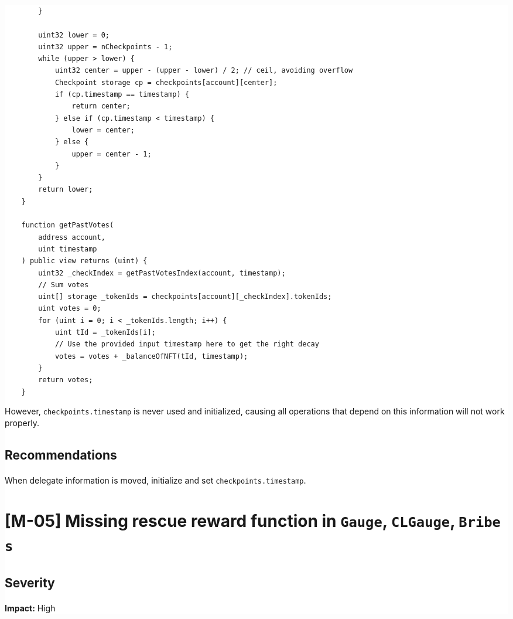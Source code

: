 ```solidity
        }

        uint32 lower = 0;
        uint32 upper = nCheckpoints - 1;
        while (upper > lower) {
            uint32 center = upper - (upper - lower) / 2; // ceil, avoiding overflow
            Checkpoint storage cp = checkpoints[account][center];
            if (cp.timestamp == timestamp) {
                return center;
            } else if (cp.timestamp < timestamp) {
                lower = center;
            } else {
                upper = center - 1;
            }
        }
        return lower;
    }

    function getPastVotes(
        address account,
        uint timestamp
    ) public view returns (uint) {
        uint32 _checkIndex = getPastVotesIndex(account, timestamp);
        // Sum votes
        uint[] storage _tokenIds = checkpoints[account][_checkIndex].tokenIds;
        uint votes = 0;
        for (uint i = 0; i < _tokenIds.length; i++) {
            uint tId = _tokenIds[i];
            // Use the provided input timestamp here to get the right decay
            votes = votes + _balanceOfNFT(tId, timestamp);
        }
        return votes;
    }
```

However, `checkpoints.timestamp` is never used and initialized, causing all operations that depend on this information will not work properly. 

## Recommendations

When delegate information is moved, initialize and set `checkpoints.timestamp`.



# [M-05] Missing rescue reward function in `Gauge`, `CLGauge`, `Bribes`

## Severity

**Impact:** High
